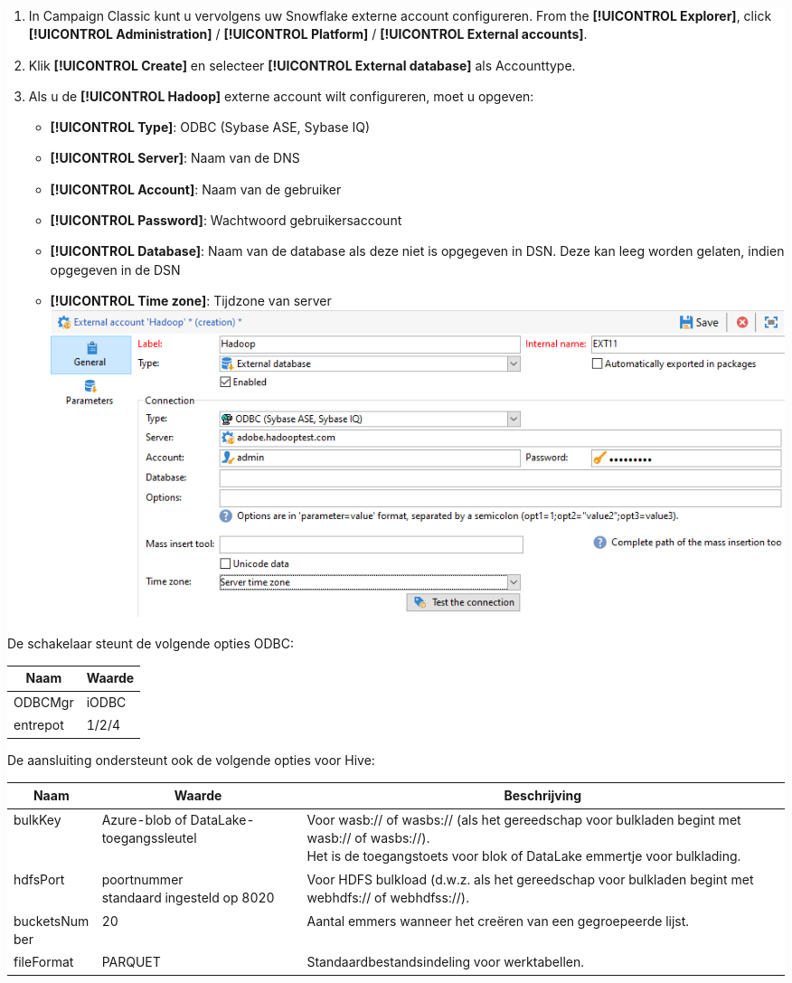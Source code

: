 1. In Campaign Classic kunt u vervolgens uw Snowflake externe account configureren. From the **[!UICONTROL Explorer]**, click **[!UICONTROL Administration]** / **[!UICONTROL Platform]** / **[!UICONTROL External accounts]**.

1. Klik **[!UICONTROL Create]** en selecteer **[!UICONTROL External database]** als Accounttype.

1. Als u de **[!UICONTROL  Hadoop]** externe account wilt configureren, moet u opgeven:

   * **[!UICONTROL Type]**: ODBC (Sybase ASE, Sybase IQ)

   * **[!UICONTROL Server]**: Naam van de DNS

   * **[!UICONTROL Account]**: Naam van de gebruiker

   * **[!UICONTROL Password]**: Wachtwoord gebruikersaccount

   * **[!UICONTROL Database]**: Naam van de database als deze niet is opgegeven in DSN. Deze kan leeg worden gelaten, indien opgegeven in de DSN

   * **[!UICONTROL Time zone]**: Tijdzone van server
   ![](assets/hadoop3.png)

De schakelaar steunt de volgende opties ODBC:

| Naam | Waarde |
|---|---|
| ODBCMgr | iODBC |
| entrepot | 1/2/4 |

De aansluiting ondersteunt ook de volgende opties voor Hive:

| Naam | Waarde | Beschrijving |
|---|---|---|
| bulkKey | Azure-blob of DataLake-toegangssleutel | Voor wasb:// of wasbs:// (als het gereedschap voor bulkladen begint met wasb:// of wasbs://). <br>Het is de toegangstoets voor blok of DataLake emmertje voor bulklading. |
| hdfsPort | poortnummer <br>standaard ingesteld op 8020 | Voor HDFS bulkload (d.w.z. als het gereedschap voor bulkladen begint met webhdfs:// of webhdfss://). |
| bucketsNumber | 20 | Aantal emmers wanneer het creëren van een gegroepeerde lijst. |
| fileFormat | PARQUET | Standaardbestandsindeling voor werktabellen. |
